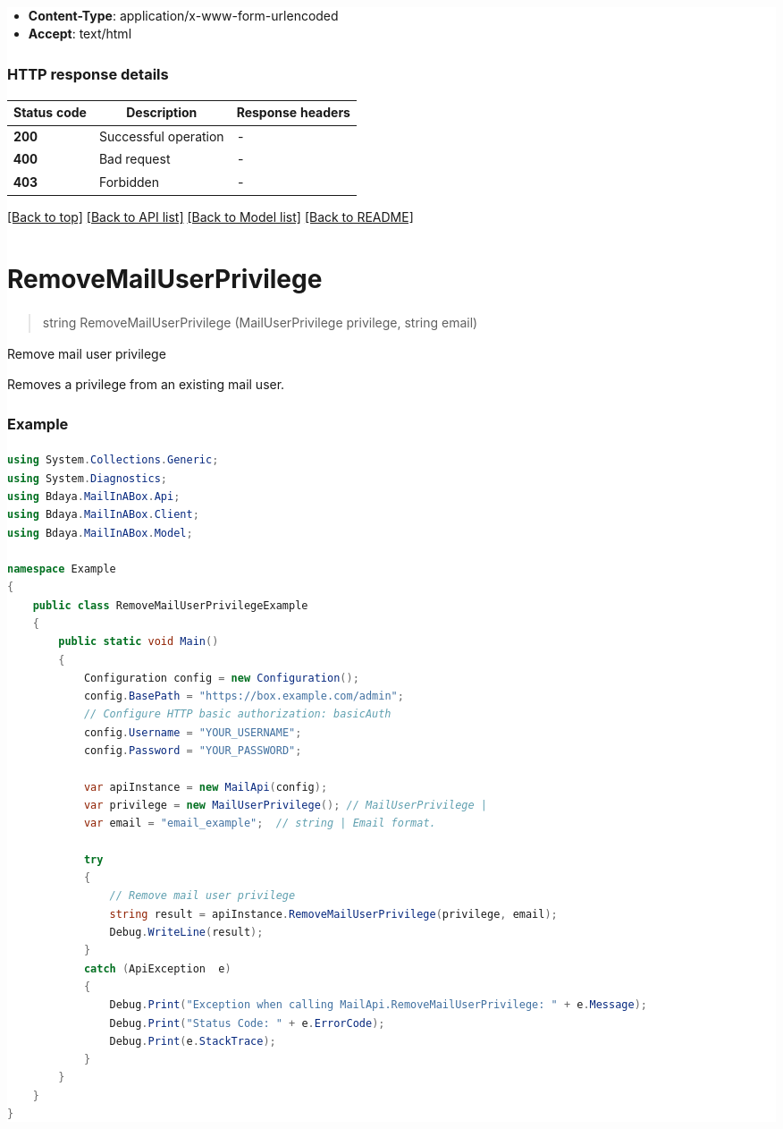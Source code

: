  - **Content-Type**: application/x-www-form-urlencoded
 - **Accept**: text/html


### HTTP response details
| Status code | Description | Response headers |
|-------------|-------------|------------------|
| **200** | Successful operation |  -  |
| **400** | Bad request |  -  |
| **403** | Forbidden |  -  |

[[Back to top]](#) [[Back to API list]](../../README.md#documentation-for-api-endpoints) [[Back to Model list]](../../README.md#documentation-for-models) [[Back to README]](../../README.md)

<a id="removemailuserprivilege"></a>
# **RemoveMailUserPrivilege**
> string RemoveMailUserPrivilege (MailUserPrivilege privilege, string email)

Remove mail user privilege

Removes a privilege from an existing mail user.

### Example
```csharp
using System.Collections.Generic;
using System.Diagnostics;
using Bdaya.MailInABox.Api;
using Bdaya.MailInABox.Client;
using Bdaya.MailInABox.Model;

namespace Example
{
    public class RemoveMailUserPrivilegeExample
    {
        public static void Main()
        {
            Configuration config = new Configuration();
            config.BasePath = "https://box.example.com/admin";
            // Configure HTTP basic authorization: basicAuth
            config.Username = "YOUR_USERNAME";
            config.Password = "YOUR_PASSWORD";

            var apiInstance = new MailApi(config);
            var privilege = new MailUserPrivilege(); // MailUserPrivilege | 
            var email = "email_example";  // string | Email format.

            try
            {
                // Remove mail user privilege
                string result = apiInstance.RemoveMailUserPrivilege(privilege, email);
                Debug.WriteLine(result);
            }
            catch (ApiException  e)
            {
                Debug.Print("Exception when calling MailApi.RemoveMailUserPrivilege: " + e.Message);
                Debug.Print("Status Code: " + e.ErrorCode);
                Debug.Print(e.StackTrace);
            }
        }
    }
}
```